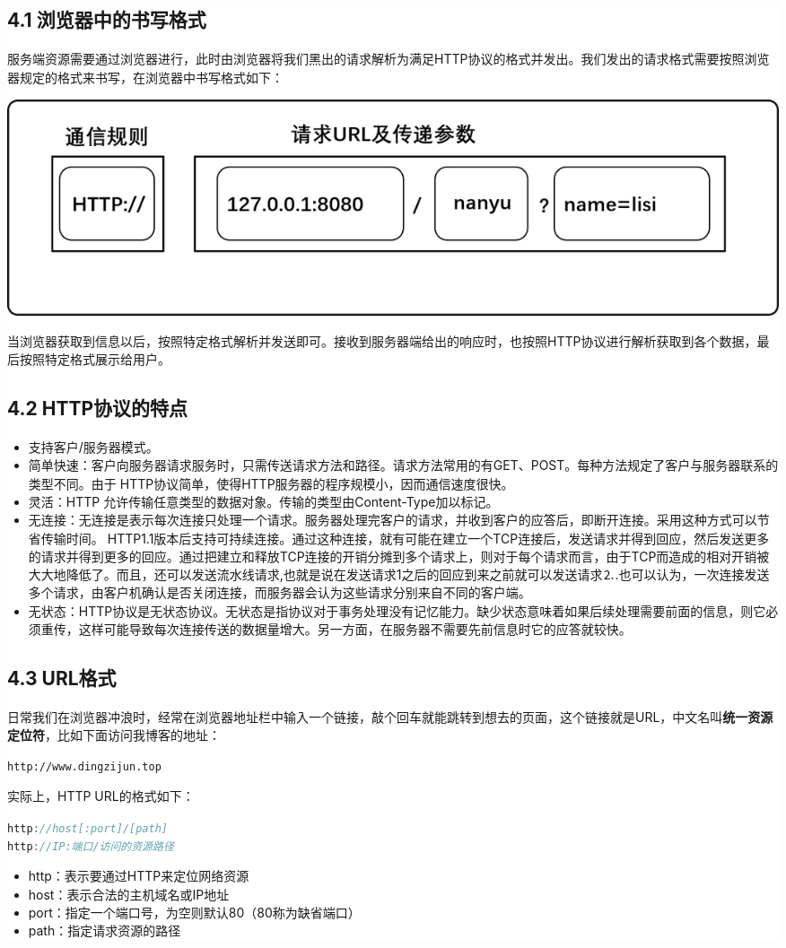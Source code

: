 ## 4.1 浏览器中的书写格式

服务端资源需要通过浏览器进行，此时由浏览器将我们黑出的请求解析为满足HTTP协议的格式并发出。我们发出的请求格式需要按照浏览器规定的格式来书写，在浏览器中书写格式如下：

![](javawebimg/3.png)

当浏览器获取到信息以后，按照特定格式解析并发送即可。接收到服务器端给出的响应时，也按照HTTP协议进行解析获取到各个数据，最后按照特定格式展示给用户。

## 4.2 HTTP协议的特点

- 支持客户/服务器模式。
- 简单快速：客户向服务器请求服务时，只需传送请求方法和路径。请求方法常用的有GET、POST。每种方法规定了客户与服务器联系的类型不同。由于 HTTP协议简单，使得HTTP服务器的程序规模小，因而通信速度很快。
- 灵活：HTTP 允许传输任意类型的数据对象。传输的类型由Content-Type加以标记。
- 无连接：无连接是表示每次连接只处理一个请求。服务器处理完客户的请求，并收到客户的应答后，即断开连接。采用这种方式可以节省传输时间。
  HTTP1.1版本后支持可持续连接。通过这种连接，就有可能在建立一个TCP连接后，发送请求并得到回应，然后发送更多的请求并得到更多的回应。通过把建立和释放TCP连接的开销分摊到多个请求上，则对于每个请求而言，由于TCP而造成的相对开销被大大地降低了。而且，还可以发送流水线请求,也就是说在发送请求1之后的回应到来之前就可以发送请求⒉.也可以认为，一次连接发送多个请求，由客户机确认是否关闭连接，而服务器会认为这些请求分别来自不同的客户端。
- 无状态：HTTP协议是无状态协议。无状态是指协议对于事务处理没有记忆能力。缺少状态意味着如果后续处理需要前面的信息，则它必须重传，这样可能导致每次连接传送的数据量增大。另一方面，在服务器不需要先前信息时它的应答就较快。

## 4.3 URL格式

日常我们在浏览器冲浪时，经常在浏览器地址栏中输入一个链接，敲个回车就能跳转到想去的页面，这个链接就是URL，中文名叫**统一资源定位符**，比如下面访问我博客的地址：

```xml
http://www.dingzijun.top
```

实际上，HTTP URL的格式如下：

```java
http://host[:port]/[path]
http://IP:端口/访问的资源路径
```

- http：表示要通过HTTP来定位网络资源
- host：表示合法的主机域名或IP地址
- port：指定一个端口号，为空则默认80（80称为缺省端口）
- path：指定请求资源的路径
